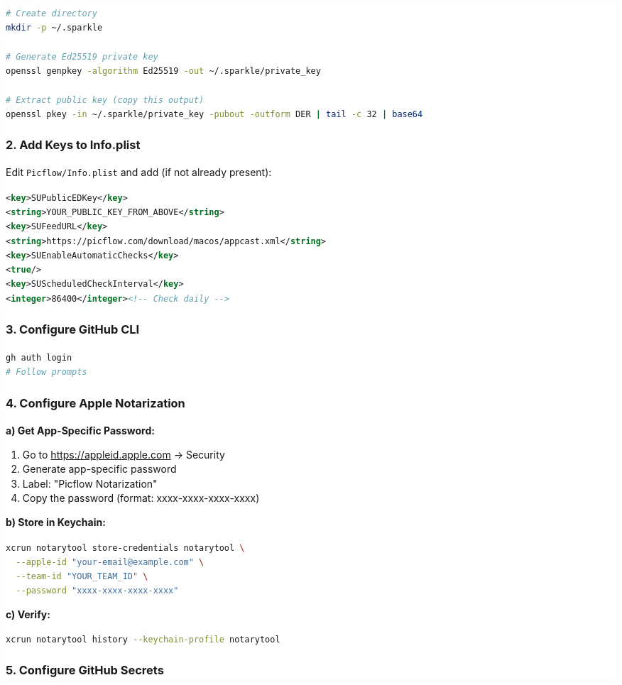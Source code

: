 ```bash
# Create directory
mkdir -p ~/.sparkle

# Generate Ed25519 private key
openssl genpkey -algorithm Ed25519 -out ~/.sparkle/private_key

# Extract public key (copy this output)
openssl pkey -in ~/.sparkle/private_key -pubout -outform DER | tail -c 32 | base64
```

### 2. Add Keys to Info.plist

Edit `Picflow/Info.plist` and add (if not already present):
```xml
<key>SUPublicEDKey</key>
<string>YOUR_PUBLIC_KEY_FROM_ABOVE</string>
<key>SUFeedURL</key>
<string>https://picflow.com/download/macos/appcast.xml</string>
<key>SUEnableAutomaticChecks</key>
<true/>
<key>SUScheduledCheckInterval</key>
<integer>86400</integer><!-- Check daily -->
```

### 3. Configure GitHub CLI

```bash
gh auth login
# Follow prompts
```

### 4. Configure Apple Notarization

**a) Get App-Specific Password:**
1. Go to https://appleid.apple.com → Security
2. Generate app-specific password
3. Label: "Picflow Notarization"
4. Copy the password (format: xxxx-xxxx-xxxx-xxxx)

**b) Store in Keychain:**
```bash
xcrun notarytool store-credentials notarytool \
  --apple-id "your-email@example.com" \
  --team-id "YOUR_TEAM_ID" \
  --password "xxxx-xxxx-xxxx-xxxx"
```

**c) Verify:**
```bash
xcrun notarytool history --keychain-profile notarytool
```

### 5. Configure GitHub Secrets
